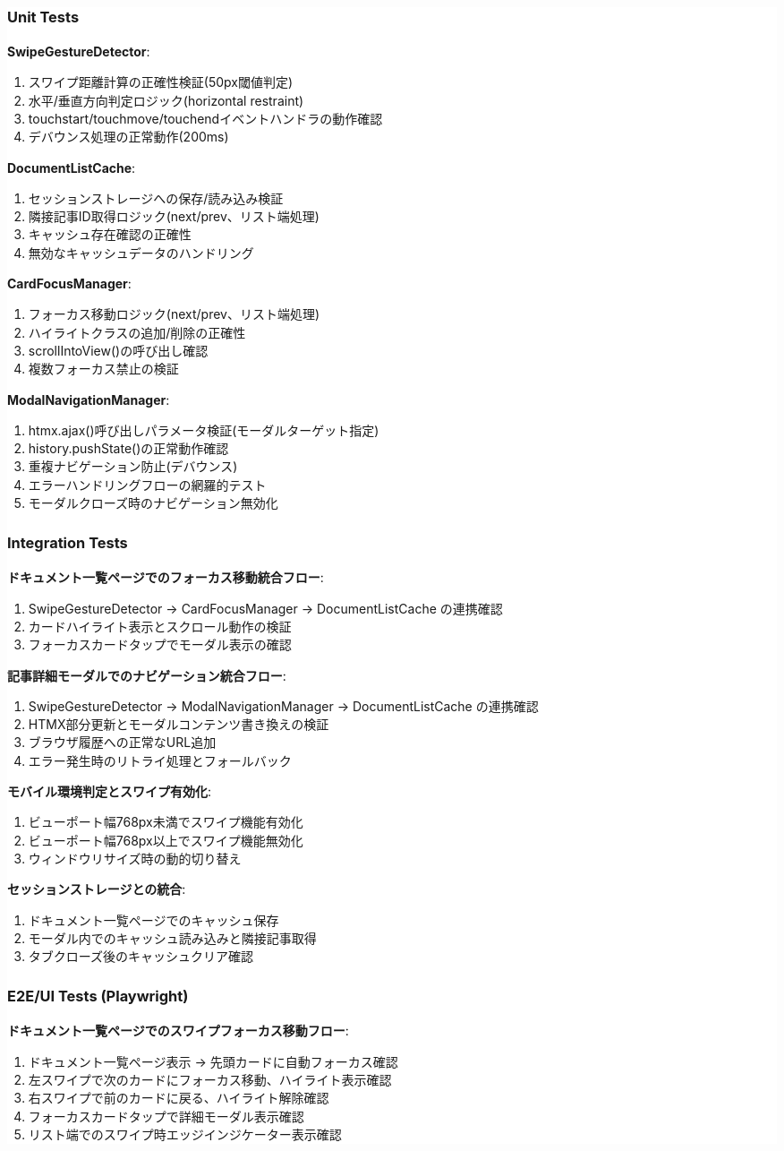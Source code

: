 ### Unit Tests

**SwipeGestureDetector**:
1. スワイプ距離計算の正確性検証(50px閾値判定)
2. 水平/垂直方向判定ロジック(horizontal restraint)
3. touchstart/touchmove/touchendイベントハンドラの動作確認
4. デバウンス処理の正常動作(200ms)

**DocumentListCache**:
1. セッションストレージへの保存/読み込み検証
2. 隣接記事ID取得ロジック(next/prev、リスト端処理)
3. キャッシュ存在確認の正確性
4. 無効なキャッシュデータのハンドリング

**CardFocusManager**:
1. フォーカス移動ロジック(next/prev、リスト端処理)
2. ハイライトクラスの追加/削除の正確性
3. scrollIntoView()の呼び出し確認
4. 複数フォーカス禁止の検証

**ModalNavigationManager**:
1. htmx.ajax()呼び出しパラメータ検証(モーダルターゲット指定)
2. history.pushState()の正常動作確認
3. 重複ナビゲーション防止(デバウンス)
4. エラーハンドリングフローの網羅的テスト
5. モーダルクローズ時のナビゲーション無効化

### Integration Tests

**ドキュメント一覧ページでのフォーカス移動統合フロー**:
1. SwipeGestureDetector → CardFocusManager → DocumentListCache の連携確認
2. カードハイライト表示とスクロール動作の検証
3. フォーカスカードタップでモーダル表示の確認

**記事詳細モーダルでのナビゲーション統合フロー**:
1. SwipeGestureDetector → ModalNavigationManager → DocumentListCache の連携確認
2. HTMX部分更新とモーダルコンテンツ書き換えの検証
3. ブラウザ履歴への正常なURL追加
4. エラー発生時のリトライ処理とフォールバック

**モバイル環境判定とスワイプ有効化**:
1. ビューポート幅768px未満でスワイプ機能有効化
2. ビューポート幅768px以上でスワイプ機能無効化
3. ウィンドウリサイズ時の動的切り替え

**セッションストレージとの統合**:
1. ドキュメント一覧ページでのキャッシュ保存
2. モーダル内でのキャッシュ読み込みと隣接記事取得
3. タブクローズ後のキャッシュクリア確認

### E2E/UI Tests (Playwright)

**ドキュメント一覧ページでのスワイプフォーカス移動フロー**:
1. ドキュメント一覧ページ表示 → 先頭カードに自動フォーカス確認
2. 左スワイプで次のカードにフォーカス移動、ハイライト表示確認
3. 右スワイプで前のカードに戻る、ハイライト解除確認
4. フォーカスカードタップで詳細モーダル表示確認
5. リスト端でのスワイプ時エッジインジケーター表示確認
